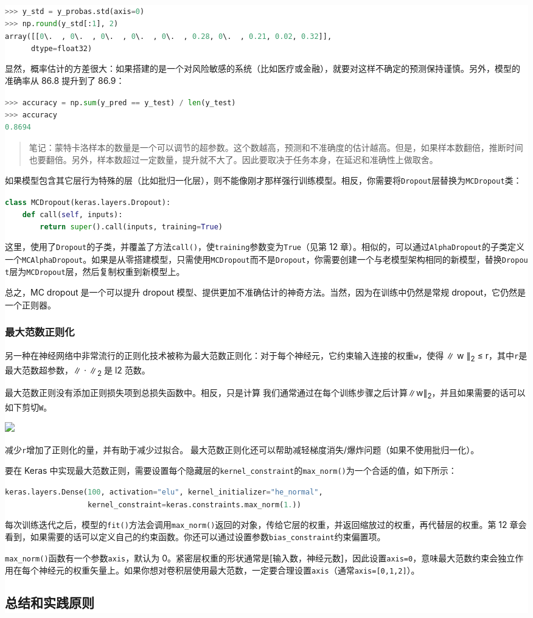 ```py
>>> y_std = y_probas.std(axis=0)
>>> np.round(y_std[:1], 2)
array([[0\.  , 0\.  , 0\.  , 0\.  , 0\.  , 0.28, 0\.  , 0.21, 0.02, 0.32]],
      dtype=float32) 
```

显然，概率估计的方差很大：如果搭建的是一个对风险敏感的系统（比如医疗或金融），就要对这样不确定的预测保持谨慎。另外，模型的准确率从 86.8 提升到了 86.9：

```py
>>> accuracy = np.sum(y_pred == y_test) / len(y_test)
>>> accuracy
0.8694 
```

> 笔记：蒙特卡洛样本的数量是一个可以调节的超参数。这个数越高，预测和不准确度的估计越高。但是，如果样本数翻倍，推断时间也要翻倍。另外，样本数超过一定数量，提升就不大了。因此要取决于任务本身，在延迟和准确性上做取舍。

如果模型包含其它层行为特殊的层（比如批归一化层），则不能像刚才那样强行训练模型。相反，你需要将`Dropout`层替换为`MCDropout`类：

```py
class MCDropout(keras.layers.Dropout):
    def call(self, inputs):
        return super().call(inputs, training=True) 
```

这里，使用了`Dropout`的子类，并覆盖了方法`call()`，使`training`参数变为`True`（见第 12 章）。相似的，可以通过`AlphaDropout`的子类定义一个`MCAlphaDropout`。如果是从零搭建模型，只需使用`MCDropout`而不是`Dropout`，你需要创建一个与老模型架构相同的新模型，替换`Dropout`层为`MCDropout`层，然后复制权重到新模型上。

总之，MC dropout 是一个可以提升 dropout 模型、提供更加不准确估计的神奇方法。当然，因为在训练中仍然是常规 dropout，它仍然是一个正则器。

### 最大范数正则化

另一种在神经网络中非常流行的正则化技术被称为最大范数正则化：对于每个神经元，它约束输入连接的权重`w`，使得 ∥ w ∥<sub>2</sub> ≤ r，其中`r`是最大范数超参数，∥ · ∥<sub>2</sub> 是 l2 范数。

最大范数正则没有添加正则损失项到总损失函数中。相反，只是计算
我们通常通过在每个训练步骤之后计算∥w∥<sub>2</sub>，并且如果需要的话可以如下剪切`W`。

![](img/541b178f8d6be27613ebfc2dd505f79e.png)

减少`r`增加了正则化的量，并有助于减少过拟合。 最大范数正则化还可以帮助减轻梯度消失/爆炸问题（如果不使用批归一化）。

要在 Keras 中实现最大范数正则，需要设置每个隐藏层的`kernel_constraint`的`max_norm()`为一个合适的值，如下所示：

```py
keras.layers.Dense(100, activation="elu", kernel_initializer="he_normal",
                   kernel_constraint=keras.constraints.max_norm(1.)) 
```

每次训练迭代之后，模型的`fit()`方法会调用`max_norm()`返回的对象，传给它层的权重，并返回缩放过的权重，再代替层的权重。第 12 章会看到，如果需要的话可以定义自己的约束函数。你还可以通过设置参数`bias_constraint`约束偏置项。

`max_norm()`函数有一个参数`axis`，默认为 0。紧密层权重的形状通常是[输入数，神经元数]，因此设置`axis=0`，意味最大范数约束会独立作用在每个神经元的权重矢量上。如果你想对卷积层使用最大范数，一定要合理设置`axis`（通常`axis=[0,1,2]`）。

## 总结和实践原则
